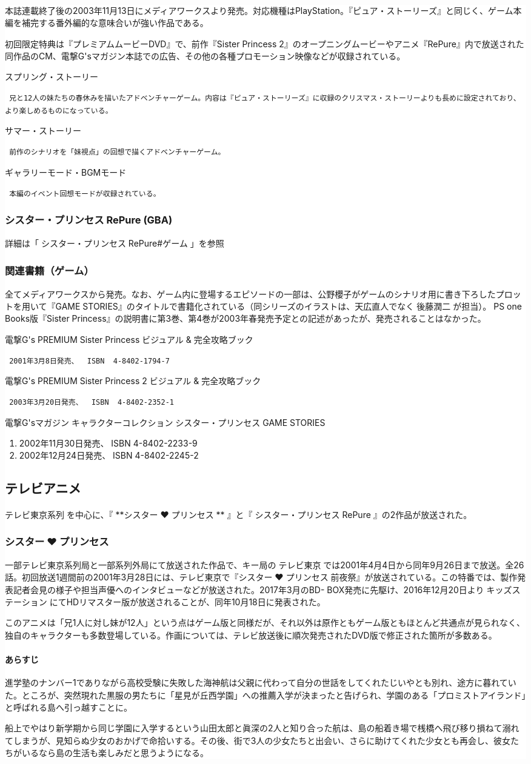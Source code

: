 本誌連載終了後の2003年11月13日にメディアワークスより発売。対応機種はPlayStation。『ピュア・ストーリーズ』と同じく、ゲーム本編を補完する番外編的な意味合いが強い作品である。

初回限定特典は『プレミアムムービーDVD』で、前作『Sister Princess
2』のオープニングムービーやアニメ『RePure』内で放送された同作品のCM、電撃G'sマガジン本誌での広告、その他の各種プロモーション映像などが収録されている。

スプリング・ストーリー

     兄と12人の妹たちの春休みを描いたアドベンチャーゲーム。内容は『ピュア・ストーリーズ』に収録のクリスマス・ストーリーよりも長めに設定されており、より楽しめるものになっている。 
サマー・ストーリー

     前作のシナリオを「妹視点」の回想で描くアドベンチャーゲーム。 
ギャラリーモード・BGMモード

     本編のイベント回想モードが収録されている。 

###  シスター・プリンセス RePure (GBA)

詳細は「  シスター・プリンセス RePure#ゲーム  」を参照

###  関連書籍（ゲーム）

全てメディアワークスから発売。なお、ゲーム内に登場するエピソードの一部は、公野櫻子がゲームのシナリオ用に書き下ろしたプロットを用いて『GAME
STORIES』のタイトルで書籍化されている（同シリーズのイラストは、天広直人でなく  後藤潤二  が担当）。  PS one  Books版『Sister
Princess』の説明書に第3巻、第4巻が2003年春発売予定との記述があったが、発売されることはなかった。

電撃G's PREMIUM Sister Princess ビジュアル & 完全攻略ブック

     2001年3月8日発売、  ISBN  4-8402-1794-7 
電撃G's PREMIUM Sister Princess 2 ビジュアル & 完全攻略ブック

     2003年3月20日発売、  ISBN  4-8402-2352-1 
電撃G'sマガジン キャラクターコレクション シスター・プリンセス GAME STORIES

    

  1. 2002年11月30日発売、  ISBN  4-8402-2233-9 
  2. 2002年12月24日発売、  ISBN  4-8402-2245-2 

##  テレビアニメ

テレビ東京系列  を中心に、『 **シスター ♥  プリンセス ** 』と『  シスター・プリンセス RePure  』の2作品が放送された。

###  シスター  ♥  プリンセス

一部テレビ東京系列局と一部系列外局にて放送された作品で、キー局の  テレビ東京
では2001年4月4日から同年9月26日まで放送。全26話。初回放送1週間前の2001年3月28日には、テレビ東京で『シスター  ♥  プリンセス
前夜祭』が放送されている。この特番では、製作発表記者会見の様子や担当声優へのインタビューなどが放送された。2017年3月のBD-
BOX発売に先駆け、2016年12月20日より  キッズステーション  にてHDリマスター版が放送されることが、同年10月18日に発表された。

このアニメは「兄1人に対し妹が12人」という点はゲーム版と同様だが、それ以外は原作ともゲーム版ともほとんど共通点が見られなく、独自のキャラクターも多数登場している。作画については、テレビ放送後に順次発売されたDVD版で修正された箇所が多数ある。

####  あらすじ

進学塾のナンバー1でありながら高校受験に失敗した海神航は父親に代わって自分の世話をしてくれたじいやとも別れ、途方に暮れていた。ところが、突然現れた黒服の男たちに「星見が丘西学園」への推薦入学が決まったと告げられ、学園のある「プロミストアイランド」と呼ばれる島へ引っ越すことに。

船上でやはり新学期から同じ学園に入学するという山田太郎と眞深の2人と知り合った航は、島の船着き場で桟橋へ飛び移り損ねて溺れてしまうが、見知らぬ少女のおかげで命拾いする。その後、街で3人の少女たちと出会い、さらに助けてくれた少女とも再会し、彼女たちがいるなら島の生活も楽しみだと思うようになる。
